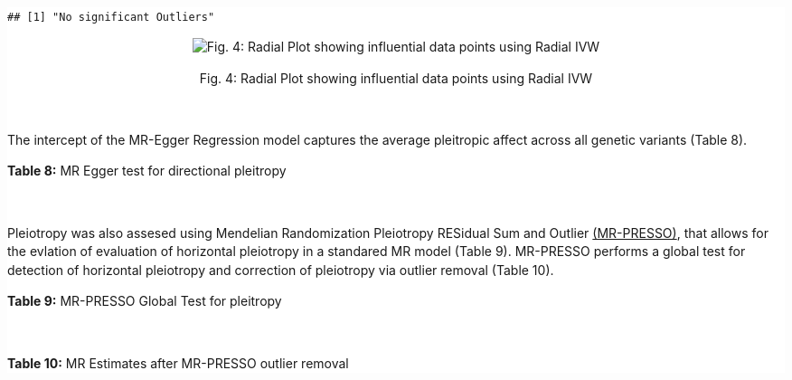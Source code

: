 
```
## [1] "No significant Outliers"
```

<div class="figure" style="text-align: center">
<img src="/sc/arion/projects/LOAD/shea/Projects/MRcovid/results/MRcovideurwoukbb/Liu2019drnkwk/covidhgi2020anaC2v4eur/Liu2019drnkwk_5e-8_covidhgi2020anaC2v4eur_MR_Analaysis_files/figure-html/Radial_Plot-1.png" alt="Fig. 4: Radial Plot showing influential data points using Radial IVW"  />
<p class="caption">Fig. 4: Radial Plot showing influential data points using Radial IVW</p>
</div>
<br>

The intercept of the MR-Egger Regression model captures the average pleitropic affect across all genetic variants (Table 8).
<br>

**Table 8:** MR Egger test for directional pleitropy
<div data-pagedtable="false">
  <script data-pagedtable-source type="application/json">
{"columns":[{"label":["id.exposure"],"name":[1],"type":["chr"],"align":["left"]},{"label":["id.outcome"],"name":[2],"type":["chr"],"align":["left"]},{"label":["outcome"],"name":[3],"type":["fctr"],"align":["left"]},{"label":["exposure"],"name":[4],"type":["fctr"],"align":["left"]},{"label":["egger_intercept"],"name":[5],"type":["dbl"],"align":["right"]},{"label":["se"],"name":[6],"type":["dbl"],"align":["right"]},{"label":["pval"],"name":[7],"type":["dbl"],"align":["right"]}],"data":[{"1":"OsOdcf","2":"p6b5F9","3":"covidhgi2020anaC2v4eur","4":"Liu2019drnkwk","5":"-0.00112945","6":"0.005051522","7":"0.8244174"}],"options":{"columns":{"min":{},"max":[10]},"rows":{"min":[10],"max":[10]},"pages":{}}}
  </script>
</div>
<br>

Pleiotropy was also assesed using Mendelian Randomization Pleiotropy RESidual Sum and Outlier [(MR-PRESSO)](https://doi.org/10.1038/s41588-018-0099-7), that allows for the evlation of evaluation of horizontal pleiotropy in a standared MR model (Table 9). MR-PRESSO performs a global test for detection of horizontal pleiotropy and correction of pleiotropy via outlier removal (Table 10).
<br>

**Table 9:** MR-PRESSO Global Test for pleitropy
<div data-pagedtable="false">
  <script data-pagedtable-source type="application/json">
{"columns":[{"label":["id.exposure"],"name":[1],"type":["chr"],"align":["left"]},{"label":["id.outcome"],"name":[2],"type":["chr"],"align":["left"]},{"label":["outcome"],"name":[3],"type":["chr"],"align":["left"]},{"label":["exposure"],"name":[4],"type":["chr"],"align":["left"]},{"label":["pt"],"name":[5],"type":["dbl"],"align":["right"]},{"label":["outliers_removed"],"name":[6],"type":["lgl"],"align":["right"]},{"label":["n_outliers"],"name":[7],"type":["dbl"],"align":["right"]},{"label":["RSSobs"],"name":[8],"type":["dbl"],"align":["right"]},{"label":["pval"],"name":[9],"type":["dbl"],"align":["right"]}],"data":[{"1":"OsOdcf","2":"p6b5F9","3":"covidhgi2020anaC2v4eur","4":"Liu2019drnkwk","5":"5e-08","6":"FALSE","7":"0","8":"44.64651","9":"0.2001"}],"options":{"columns":{"min":{},"max":[10]},"rows":{"min":[10],"max":[10]},"pages":{}}}
  </script>
</div>
<br>


**Table 10:** MR Estimates after MR-PRESSO outlier removal
<div data-pagedtable="false">
  <script data-pagedtable-source type="application/json">